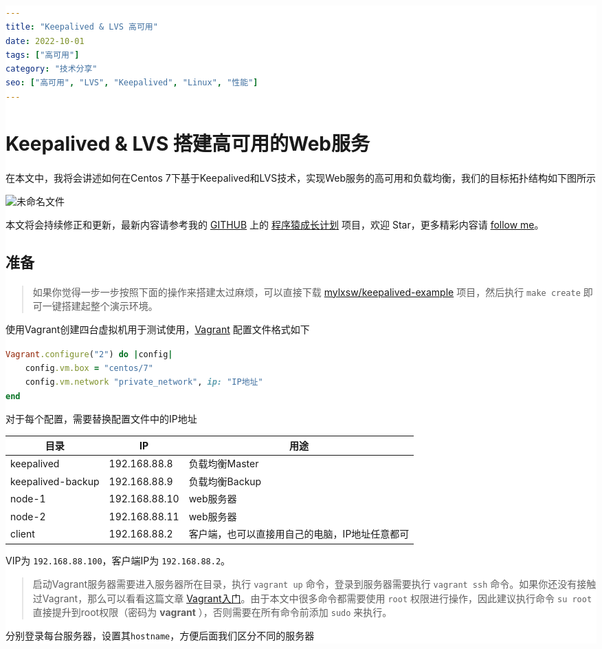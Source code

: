 ```yaml
---
title: "Keepalived & LVS 高可用"
date: 2022-10-01
tags: ["高可用"]
category: "技术分享"
seo: ["高可用", "LVS", "Keepalived", "Linux", "性能"]
---
```

# Keepalived & LVS 搭建高可用的Web服务

在本文中，我将会讲述如何在Centos 7下基于Keepalived和LVS技术，实现Web服务的高可用和负载均衡，我们的目标拓扑结构如下图所示

![未命名文件](https://ssl.aicode.cc/%E6%9C%AA%E5%91%BD%E5%90%8D%E6%96%87%E4%BB%B6.jpg)

本文将会持续修正和更新，最新内容请参考我的 [GITHUB](https://github.com/mylxsw) 上的 [程序猿成长计划](https://github.com/mylxsw/growing-up) 项目，欢迎 Star，更多精彩内容请 [follow me](https://github.com/mylxsw)。

## 准备

> 如果你觉得一步一步按照下面的操作来搭建太过麻烦，可以直接下载 [mylxsw/keepalived-example](https://github.com/mylxsw/keepalived-example) 项目，然后执行 `make create` 即可一键搭建起整个演示环境。

使用Vagrant创建四台虚拟机用于测试使用，[Vagrant][vagrant] 配置文件格式如下

```ruby
Vagrant.configure("2") do |config|
    config.vm.box = "centos/7"
    config.vm.network "private_network", ip: "IP地址"
end
```

对于每个配置，需要替换配置文件中的IP地址

| 目录              | IP            | 用途                                           |
| ----------------- | ------------- | ---------------------------------------------- |
| keepalived        | 192.168.88.8  | 负载均衡Master                                 |
| keepalived-backup | 192.168.88.9  | 负载均衡Backup                                 |
| node-1            | 192.168.88.10 | web服务器                                      |
| node-2            | 192.168.88.11 | web服务器                                      |
| client            | 192.168.88.2  | 客户端，也可以直接用自己的电脑，IP地址任意都可 |

VIP为 `192.168.88.100`，客户端IP为 `192.168.88.2`。

> 启动Vagrant服务器需要进入服务器所在目录，执行 `vagrant up` 命令，登录到服务器需要执行 `vagrant ssh` 命令。如果你还没有接触过Vagrant，那么可以看看这篇文章 [Vagrant入门][vagrant-tutorial]。由于本文中很多命令都需要使用 `root` 权限进行操作，因此建议执行命令 `su root` 直接提升到root权限（密码为 **vagrant** ），否则需要在所有命令前添加 `sudo` 来执行。

分别登录每台服务器，设置其`hostname`，方便后面我们区分不同的服务器


[vagrant]: https://www.vagrantup.com/
[vagrant-tutorial]: https://aicode.cc/vagrant-ru-men.html